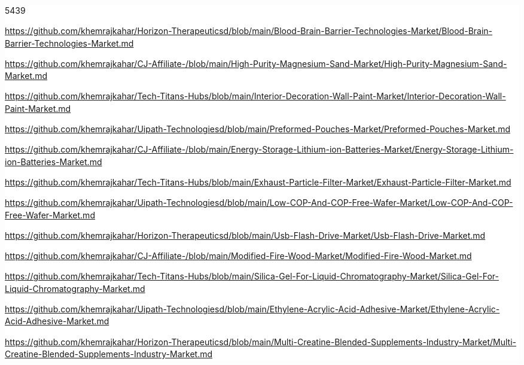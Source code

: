 5439</p><p><a href="https://github.com/khemrajkahar/Horizon-Therapeuticsd/blob/main/Blood-Brain-Barrier-Technologies-Market/Blood-Brain-Barrier-Technologies-Market.md">https://github.com/khemrajkahar/Horizon-Therapeuticsd/blob/main/Blood-Brain-Barrier-Technologies-Market/Blood-Brain-Barrier-Technologies-Market.md</a></p><p><a href="https://github.com/khemrajkahar/CJ-Affiliate-/blob/main/High-Purity-Magnesium-Sand-Market/High-Purity-Magnesium-Sand-Market.md">https://github.com/khemrajkahar/CJ-Affiliate-/blob/main/High-Purity-Magnesium-Sand-Market/High-Purity-Magnesium-Sand-Market.md</a></p><p><a href="https://github.com/khemrajkahar/Tech-Titans-Hubs/blob/main/Interior-Decoration-Wall-Paint-Market/Interior-Decoration-Wall-Paint-Market.md">https://github.com/khemrajkahar/Tech-Titans-Hubs/blob/main/Interior-Decoration-Wall-Paint-Market/Interior-Decoration-Wall-Paint-Market.md</a></p><p><a href="https://github.com/khemrajkahar/Uipath-Technologiesd/blob/main/Preformed-Pouches-Market/Preformed-Pouches-Market.md">https://github.com/khemrajkahar/Uipath-Technologiesd/blob/main/Preformed-Pouches-Market/Preformed-Pouches-Market.md</a></p><p><a href="https://github.com/khemrajkahar/CJ-Affiliate-/blob/main/Energy-Storage-Lithium-ion-Batteries-Market/Energy-Storage-Lithium-ion-Batteries-Market.md">https://github.com/khemrajkahar/CJ-Affiliate-/blob/main/Energy-Storage-Lithium-ion-Batteries-Market/Energy-Storage-Lithium-ion-Batteries-Market.md</a></p><p><a href="https://github.com/khemrajkahar/Tech-Titans-Hubs/blob/main/Exhaust-Particle-Filter-Market/Exhaust-Particle-Filter-Market.md">https://github.com/khemrajkahar/Tech-Titans-Hubs/blob/main/Exhaust-Particle-Filter-Market/Exhaust-Particle-Filter-Market.md</a></p><p><a href="https://github.com/khemrajkahar/Uipath-Technologiesd/blob/main/Low-COP-And-COP-Free-Wafer-Market/Low-COP-And-COP-Free-Wafer-Market.md">https://github.com/khemrajkahar/Uipath-Technologiesd/blob/main/Low-COP-And-COP-Free-Wafer-Market/Low-COP-And-COP-Free-Wafer-Market.md</a></p><p><a href="https://github.com/khemrajkahar/Horizon-Therapeuticsd/blob/main/Usb-Flash-Drive-Market/Usb-Flash-Drive-Market.md">https://github.com/khemrajkahar/Horizon-Therapeuticsd/blob/main/Usb-Flash-Drive-Market/Usb-Flash-Drive-Market.md</a></p><p><a href="https://github.com/khemrajkahar/CJ-Affiliate-/blob/main/Modified-Fire-Wood-Market/Modified-Fire-Wood-Market.md">https://github.com/khemrajkahar/CJ-Affiliate-/blob/main/Modified-Fire-Wood-Market/Modified-Fire-Wood-Market.md</a></p><p><a href="https://github.com/khemrajkahar/Tech-Titans-Hubs/blob/main/Silica-Gel-For-Liquid-Chromatography-Market/Silica-Gel-For-Liquid-Chromatography-Market.md">https://github.com/khemrajkahar/Tech-Titans-Hubs/blob/main/Silica-Gel-For-Liquid-Chromatography-Market/Silica-Gel-For-Liquid-Chromatography-Market.md</a></p><p><a href="https://github.com/khemrajkahar/Uipath-Technologiesd/blob/main/Ethylene-Acrylic-Acid-Adhesive-Market/Ethylene-Acrylic-Acid-Adhesive-Market.md">https://github.com/khemrajkahar/Uipath-Technologiesd/blob/main/Ethylene-Acrylic-Acid-Adhesive-Market/Ethylene-Acrylic-Acid-Adhesive-Market.md</a></p><p><a href="https://github.com/khemrajkahar/Horizon-Therapeuticsd/blob/main/Multi-Creatine-Blended-Supplements-Industry-Market/Multi-Creatine-Blended-Supplements-Industry-Market.md">https://github.com/khemrajkahar/Horizon-Therapeuticsd/blob/main/Multi-Creatine-Blended-Supplements-Industry-Market/Multi-Creatine-Blended-Supplements-Industry-Market.md</a></p>
